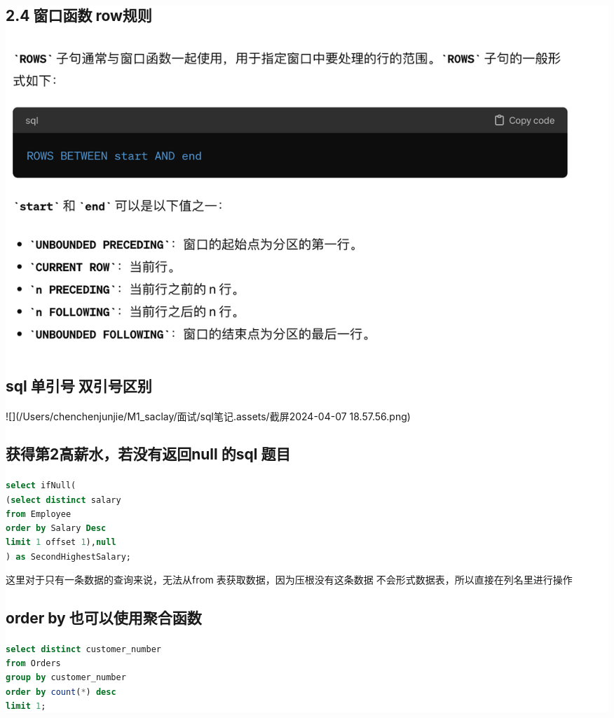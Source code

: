 ## 2.4 窗口函数 row规则

![截屏2024-04-07 18.34.54](sql.assets/row.png)

## sql 单引号 双引号区别

![](/Users/chenchenjunjie/M1_saclay/面试/sql笔记.assets/截屏2024-04-07 18.57.56.png)





## 获得第2高薪水，若没有返回null 的sql 题目

```sql
select ifNull(
(select distinct salary
from Employee 
order by Salary Desc
limit 1 offset 1),null
) as SecondHighestSalary;
```

这里对于只有一条数据的查询来说，无法从from 表获取数据，因为压根没有这条数据 不会形式数据表，所以直接在列名里进行操作

## order by 也可以使用聚合函数

```sql
select distinct customer_number
from Orders
group by customer_number
order by count(*) desc
limit 1;
```
